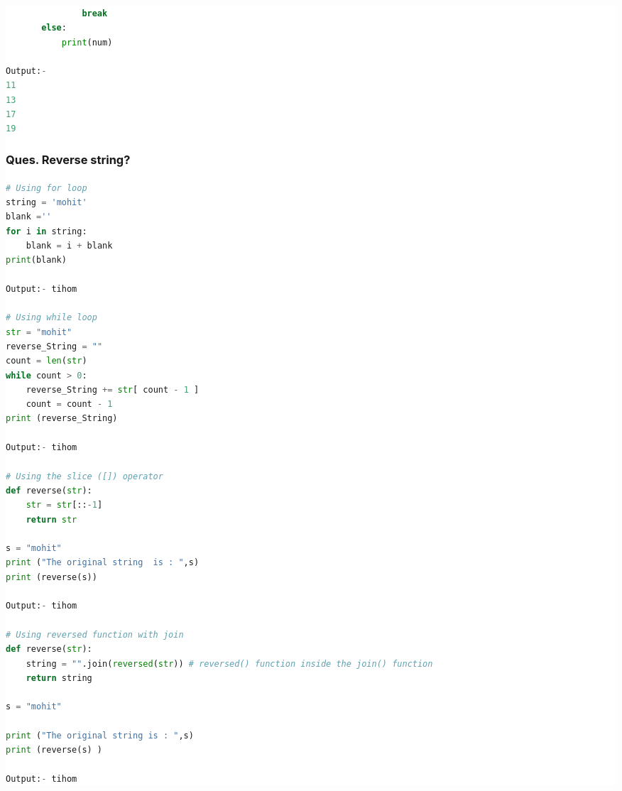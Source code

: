 ```python
               break
       else:
           print(num)

Output:- 
11
13
17
19
```

### Ques. Reverse string?
```python
# Using for loop
string = 'mohit'
blank =''
for i in string:
    blank = i + blank
print(blank)

Output:- tihom

# Using while loop
str = "mohit"
reverse_String = ""
count = len(str)
while count > 0:
    reverse_String += str[ count - 1 ]
    count = count - 1
print (reverse_String) 

Output:- tihom

# Using the slice ([]) operator
def reverse(str):   
    str = str[::-1]   
    return str   
    
s = "mohit"  
print ("The original string  is : ",s)   
print (reverse(s))  

Output:- tihom

# Using reversed function with join
def reverse(str):   
    string = "".join(reversed(str)) # reversed() function inside the join() function  
    return string

s = "mohit"  
  
print ("The original string is : ",s)   
print (reverse(s) )  

Output:- tihom
```
